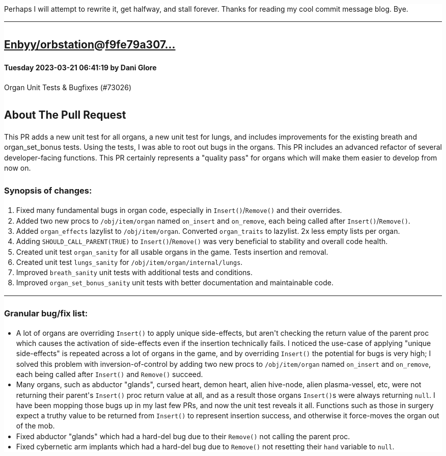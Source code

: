 Perhaps I will attempt to rewrite it, get halfway, and stall forever.
Thanks for reading my cool commit message blog. Bye.

---
## [Enbyy/orbstation](https://github.com/Enbyy/orbstation)@[f9fe79a307...](https://github.com/Enbyy/orbstation/commit/f9fe79a307dc55eb6e3ecf25019ef388889898ba)
#### Tuesday 2023-03-21 06:41:19 by Dani Glore

Organ Unit Tests & Bugfixes (#73026)

## About The Pull Request

This PR adds a new unit test for all organs, a new unit test for lungs,
and includes improvements for the existing breath and organ_set_bonus
tests. Using the tests, I was able to root out bugs in the organs. This
PR includes an advanced refactor of several developer-facing functions.
This PR certainly represents a "quality pass" for organs which will make
them easier to develop from now on.

### Synopsis of changes:
1. Fixed many fundamental bugs in organ code, especially in
`Insert()`/`Remove()` and their overrides.
2. Added two new procs to `/obj/item/organ` named `on_insert` and
`on_remove`, each being called after `Insert()`/`Remove()`.
3. Added `organ_effects` lazylist to `/obj/item/organ`. Converted
`organ_traits` to lazylist. 2x less empty lists per organ.
4. Adding `SHOULD_CALL_PARENT(TRUE)` to `Insert()`/`Remove()` was very
beneficial to stability and overall code health.
5. Created unit test `organ_sanity` for all usable organs in the game.
Tests insertion and removal.
6. Created unit test `lungs_sanity` for
`/obj/item/organ/internal/lungs`.
7. Improved `breath_sanity` unit tests with additional tests and
conditions.
8. Improved `organ_set_bonus_sanity` unit tests with better
documentation and maintainable code.

---

### Granular bug/fix list:

- A lot of organs are overriding `Insert()` to apply unique
side-effects, but aren't checking the return value of the parent proc
which causes the activation of side-effects even if the insertion
technically fails. I noticed the use-case of applying "unique
side-effects" is repeated across a lot of organs in the game, and by
overriding `Insert()` the potential for bugs is very high; I solved this
problem with inversion-of-control by adding two new procs to
`/obj/item/organ` named `on_insert` and `on_remove`, each being called
after `Insert()` and `Remove()` succeed.
- Many organs, such as abductor "glands", cursed heart, demon heart,
alien hive-node, alien plasma-vessel, etc, were not returning their
parent's `Insert()` proc return value at all, and as a result those
organs `Insert()`s were always returning `null`. I have been mopping
those bugs up in my last few PRs, and now the unit test reveals it all.
Functions such as those in surgery expect a truthy value to be returned
from `Insert()` to represent insertion success, and otherwise it
force-moves the organ out of the mob.
- Fixed abductor "glands" which had a hard-del bug due to their
`Remove()` not calling the parent proc.
- Fixed cybernetic arm implants which had a hard-del bug due to
`Remove()` not resetting their `hand` variable to `null`.